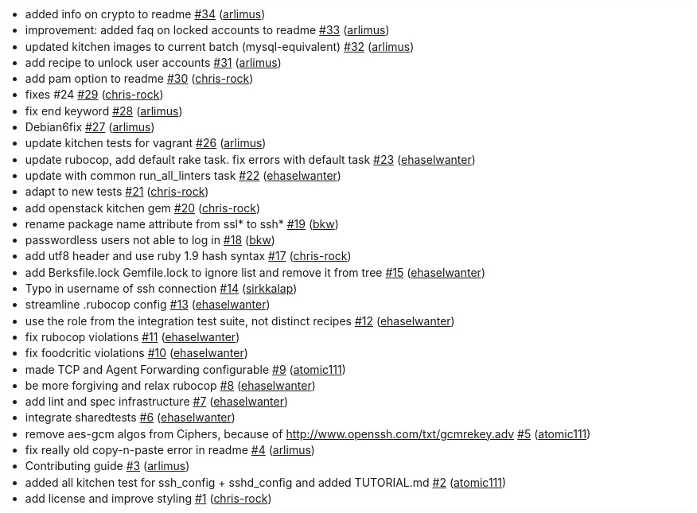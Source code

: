 - added info on crypto to readme [\#34](https://github.com/dev-sec/chef-ssh-hardening/pull/34) ([arlimus](https://github.com/arlimus))
- improvement: added faq on locked accounts to readme [\#33](https://github.com/dev-sec/chef-ssh-hardening/pull/33) ([arlimus](https://github.com/arlimus))
- updated kitchen images to current batch \(mysql-equivalent\) [\#32](https://github.com/dev-sec/chef-ssh-hardening/pull/32) ([arlimus](https://github.com/arlimus))
- add recipe to unlock user accounts [\#31](https://github.com/dev-sec/chef-ssh-hardening/pull/31) ([arlimus](https://github.com/arlimus))
- add pam option to readme [\#30](https://github.com/dev-sec/chef-ssh-hardening/pull/30) ([chris-rock](https://github.com/chris-rock))
- fixes \#24 [\#29](https://github.com/dev-sec/chef-ssh-hardening/pull/29) ([chris-rock](https://github.com/chris-rock))
- fix end keyword [\#28](https://github.com/dev-sec/chef-ssh-hardening/pull/28) ([arlimus](https://github.com/arlimus))
- Debian6fix [\#27](https://github.com/dev-sec/chef-ssh-hardening/pull/27) ([arlimus](https://github.com/arlimus))
- update kitchen tests for vagrant [\#26](https://github.com/dev-sec/chef-ssh-hardening/pull/26) ([arlimus](https://github.com/arlimus))
- update rubocop, add default rake task. fix errors with default task [\#23](https://github.com/dev-sec/chef-ssh-hardening/pull/23) ([ehaselwanter](https://github.com/ehaselwanter))
- update with common run\_all\_linters task [\#22](https://github.com/dev-sec/chef-ssh-hardening/pull/22) ([ehaselwanter](https://github.com/ehaselwanter))
- adapt to new tests [\#21](https://github.com/dev-sec/chef-ssh-hardening/pull/21) ([chris-rock](https://github.com/chris-rock))
- add openstack kitchen gem [\#20](https://github.com/dev-sec/chef-ssh-hardening/pull/20) ([chris-rock](https://github.com/chris-rock))
- rename package name attribute from ssl\* to ssh\* [\#19](https://github.com/dev-sec/chef-ssh-hardening/pull/19) ([bkw](https://github.com/bkw))
- passwordless users not able to log in [\#18](https://github.com/dev-sec/chef-ssh-hardening/pull/18) ([bkw](https://github.com/bkw))
- add utf8 header and use ruby 1.9 hash syntax [\#17](https://github.com/dev-sec/chef-ssh-hardening/pull/17) ([chris-rock](https://github.com/chris-rock))
- add Berksfile.lock Gemfile.lock to ignore list and remove it from tree [\#15](https://github.com/dev-sec/chef-ssh-hardening/pull/15) ([ehaselwanter](https://github.com/ehaselwanter))
- Typo in username of ssh connection [\#14](https://github.com/dev-sec/chef-ssh-hardening/pull/14) ([sirkkalap](https://github.com/sirkkalap))
- streamline .rubocop config [\#13](https://github.com/dev-sec/chef-ssh-hardening/pull/13) ([ehaselwanter](https://github.com/ehaselwanter))
- use the role from the integration test suite, not distinct recipes [\#12](https://github.com/dev-sec/chef-ssh-hardening/pull/12) ([ehaselwanter](https://github.com/ehaselwanter))
- fix rubocop violations [\#11](https://github.com/dev-sec/chef-ssh-hardening/pull/11) ([ehaselwanter](https://github.com/ehaselwanter))
- fix foodcritic violations [\#10](https://github.com/dev-sec/chef-ssh-hardening/pull/10) ([ehaselwanter](https://github.com/ehaselwanter))
- made TCP and Agent Forwarding configurable [\#9](https://github.com/dev-sec/chef-ssh-hardening/pull/9) ([atomic111](https://github.com/atomic111))
- be more forgiving and relax rubocop [\#8](https://github.com/dev-sec/chef-ssh-hardening/pull/8) ([ehaselwanter](https://github.com/ehaselwanter))
- add lint and spec infrastructure [\#7](https://github.com/dev-sec/chef-ssh-hardening/pull/7) ([ehaselwanter](https://github.com/ehaselwanter))
- integrate sharedtests [\#6](https://github.com/dev-sec/chef-ssh-hardening/pull/6) ([ehaselwanter](https://github.com/ehaselwanter))
- remove aes-gcm algos from Ciphers, because of http://www.openssh.com/txt/gcmrekey.adv [\#5](https://github.com/dev-sec/chef-ssh-hardening/pull/5) ([atomic111](https://github.com/atomic111))
- fix really old copy-n-paste error in readme [\#4](https://github.com/dev-sec/chef-ssh-hardening/pull/4) ([arlimus](https://github.com/arlimus))
- Contributing guide [\#3](https://github.com/dev-sec/chef-ssh-hardening/pull/3) ([arlimus](https://github.com/arlimus))
- added all kitchen test for ssh\_config + sshd\_config and added TUTORIAL.md [\#2](https://github.com/dev-sec/chef-ssh-hardening/pull/2) ([atomic111](https://github.com/atomic111))
- add license and improve styling [\#1](https://github.com/dev-sec/chef-ssh-hardening/pull/1) ([chris-rock](https://github.com/chris-rock))
